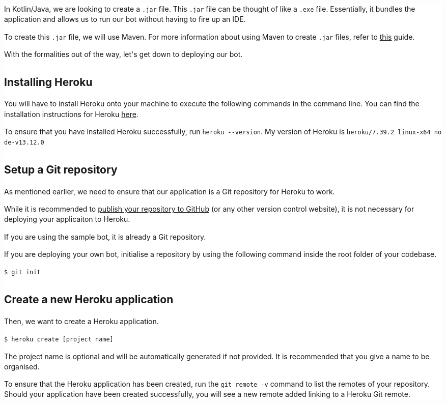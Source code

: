 In Kotlin/Java, we are looking to create a `.jar` file. This `.jar` file can be thought of like a `.exe` file.
Essentially, it bundles the application and allows us to run our bot without having to fire up an IDE.

To create this `.jar` file, we will use Maven. For more information about using Maven to create `.jar` files, refer to
[this](http://tutorials.jenkov.com/maven/maven-build-fat-jar.html) guide.

With the formalities out of the way, let's get down to deploying our bot.

## Installing Heroku

You will have to install Heroku onto your machine to execute the following commands in the command line. You can find
the installation instructions for Heroku [here](https://devcenter.heroku.com/articles/heroku-cli).

To ensure that you have installed Heroku successfully, run `heroku --version`. My version of Heroku is
`heroku/7.39.2 linux-x64 node-v13.12.0`

## Setup a Git repository

As mentioned earlier, we need to ensure that our application is a Git repository for Heroku to work.

While it is recommended to [publish your repository to GitHub](https://help.github.com/en/github/importing-your-projects-to-github/adding-an-existing-project-to-github-using-the-command-line) (or any other version control website), it is not necessary
for deploying your applicaiton to Heroku.

If you are using the sample bot, it is already a Git repository.

If you are deploying your own bot, initialise a repository by using the following command inside the root folder of your
codebase.

```bash
$ git init
```

## Create a new Heroku application

Then, we want to create a Heroku application.

```bash
$ heroku create [project name]
```

The project name is optional and will be automatically generated if not provided. It is recommended that you give a name
to be organised.

To ensure that the Heroku application has been created, run the `git remote -v` command to list the remotes of your
repository. Should your application have been created successfully, you will see a new remote added linking to a Heroku
Git remote.
